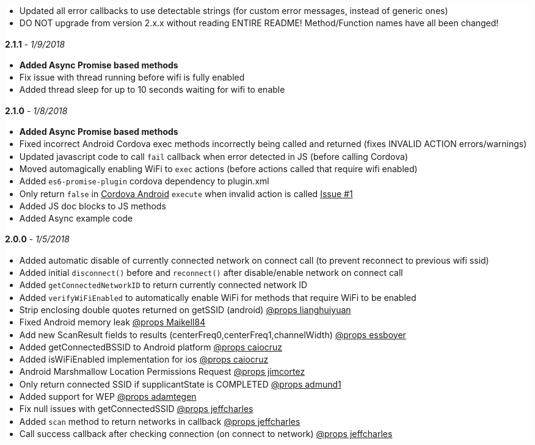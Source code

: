 - Updated all error callbacks to use detectable strings (for custom error messages, instead of generic ones)
- DO NOT upgrade from version 2.x.x without reading ENTIRE README! Method/Function names have all been changed!

**2.1.1** - _1/9/2018_

- **Added Async Promise based methods**
- Fix issue with thread running before wifi is fully enabled
- Added thread sleep for up to 10 seconds waiting for wifi to enable

**2.1.0** - _1/8/2018_

- **Added Async Promise based methods**
- Fixed incorrect Android Cordova exec methods incorrectly being called and returned (fixes INVALID ACTION errors/warnings)
- Updated javascript code to call `fail` callback when error detected in JS (before calling Cordova)
- Moved automagically enabling WiFi to `exec` actions (before actions called that require wifi enabled)
- Added `es6-promise-plugin` cordova dependency to plugin.xml
- Only return `false` in [Cordova Android](https://cordova.apache.org/docs/en/latest/guide/platforms/android/plugin.html) `execute` when invalid action is called
  [Issue #1](https://github.com/tripflex/WifiWizard2/issues/1)
- Added JS doc blocks to JS methods
- Added Async example code

**2.0.0** - _1/5/2018_

- Added automatic disable of currently connected network on connect call (to prevent reconnect to previous wifi ssid)
- Added initial `disconnect()` before and `reconnect()` after disable/enable network on connect call
- Added `getConnectedNetworkID` to return currently connected network ID
- Added `verifyWiFiEnabled` to automatically enable WiFi for methods that require WiFi to be enabled
- Strip enclosing double quotes returned on getSSID (android) [@props lianghuiyuan](https://github.com/hoerresb/WifiWizard/pull/59)
- Fixed Android memory leak [@props Maikell84](https://github.com/hoerresb/WifiWizard/pull/122)
- Add new ScanResult fields to results (centerFreq0,centerFreq1,channelWidth) [@props essboyer](https://github.com/hoerresb/WifiWizard/pull/102)
- Added getConnectedBSSID to Android platform [@props caiocruz](https://github.com/hoerresb/WifiWizard/pull/82)
- Added isWiFiEnabled implementation for ios [@props caiocruz](https://github.com/hoerresb/WifiWizard/pull/80)
- Android Marshmallow Location Permissions Request [@props jimcortez](https://github.com/hoerresb/WifiWizard/pull/77)
- Only return connected SSID if supplicantState is COMPLETED [@props admund1](https://github.com/hoerresb/WifiWizard/pull/75)
- Added support for WEP [@props adamtegen](https://github.com/hoerresb/WifiWizard/pull/62)
- Fix null issues with getConnectedSSID [@props jeffcharles](https://github.com/hoerresb/WifiWizard/pull/56)
- Added `scan` method to return networks in callback [@props jeffcharles](https://github.com/hoerresb/WifiWizard/pull/55)
- Call success callback after checking connection (on connect to network) [@props jeffcharles](https://github.com/hoerresb/WifiWizard/pull/46)
